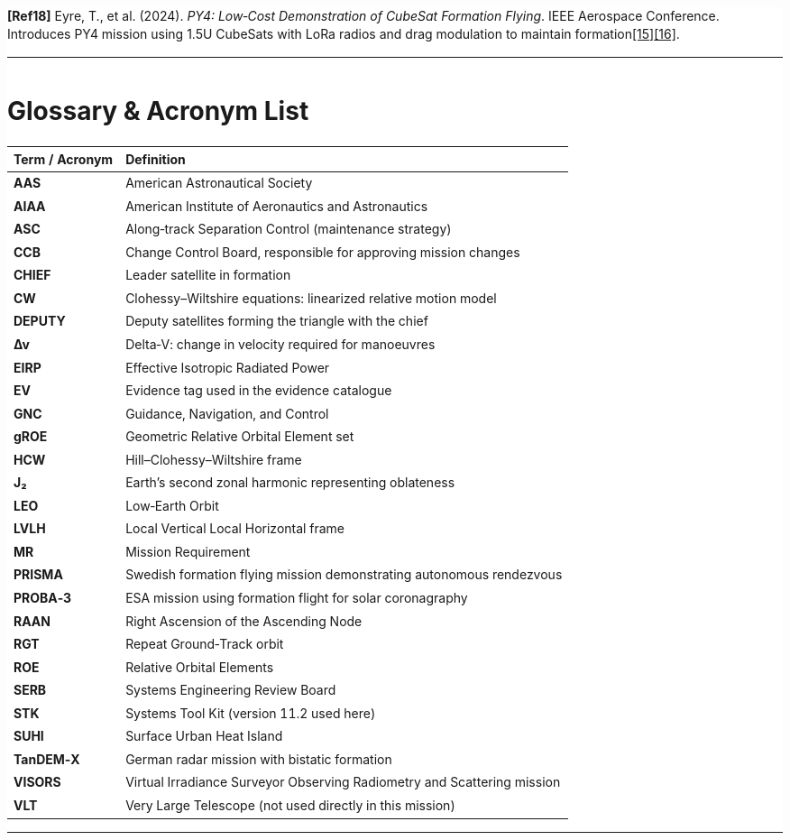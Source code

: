 **\[Ref18\]** Eyre, T., et al. (2024). *PY4: Low‑Cost Demonstration of CubeSat Formation Flying*. IEEE Aerospace Conference. Introduces PY4 mission using 1.5U CubeSats with LoRa radios and drag modulation to maintain formation[\[15\]](https://rexlab.ri.cmu.edu/papers/py4_smallsat.pdf#:~:text=ABSTRACT%20The%20PY4%20mission%20aims,planned%20for%20an%20extended%20mission)[\[16\]](https://rexlab.ri.cmu.edu/papers/py4_smallsat.pdf#:~:text=The%20PY4%20mission%20is%20designed,to%20drift%20out%20of%20range).

---

# Glossary & Acronym List

| Term / Acronym | Definition |
| :---- | :---- |
| **AAS** | American Astronautical Society |
| **AIAA** | American Institute of Aeronautics and Astronautics |
| **ASC** | Along‑track Separation Control (maintenance strategy) |
| **CCB** | Change Control Board, responsible for approving mission changes |
| **CHIEF** | Leader satellite in formation |
| **CW** | Clohessy–Wiltshire equations: linearized relative motion model |
| **DEPUTY** | Deputy satellites forming the triangle with the chief |
| **∆v** | Delta‑V: change in velocity required for manoeuvres |
| **EIRP** | Effective Isotropic Radiated Power |
| **EV** | Evidence tag used in the evidence catalogue |
| **GNC** | Guidance, Navigation, and Control |
| **gROE** | Geometric Relative Orbital Element set |
| **HCW** | Hill–Clohessy–Wiltshire frame |
| **J₂** | Earth’s second zonal harmonic representing oblateness |
| **LEO** | Low‑Earth Orbit |
| **LVLH** | Local Vertical Local Horizontal frame |
| **MR** | Mission Requirement |
| **PRISMA** | Swedish formation flying mission demonstrating autonomous rendezvous |
| **PROBA‑3** | ESA mission using formation flight for solar coronagraphy |
| **RAAN** | Right Ascension of the Ascending Node |
| **RGT** | Repeat Ground‑Track orbit |
| **ROE** | Relative Orbital Elements |
| **SERB** | Systems Engineering Review Board |
| **STK** | Systems Tool Kit (version 11.2 used here) |
| **SUHI** | Surface Urban Heat Island |
| **TanDEM‑X** | German radar mission with bistatic formation |
| **VISORS** | Virtual Irradiance Surveyor Observing Radiometry and Scattering mission |
| **VLT** | Very Large Telescope (not used directly in this mission) |

---